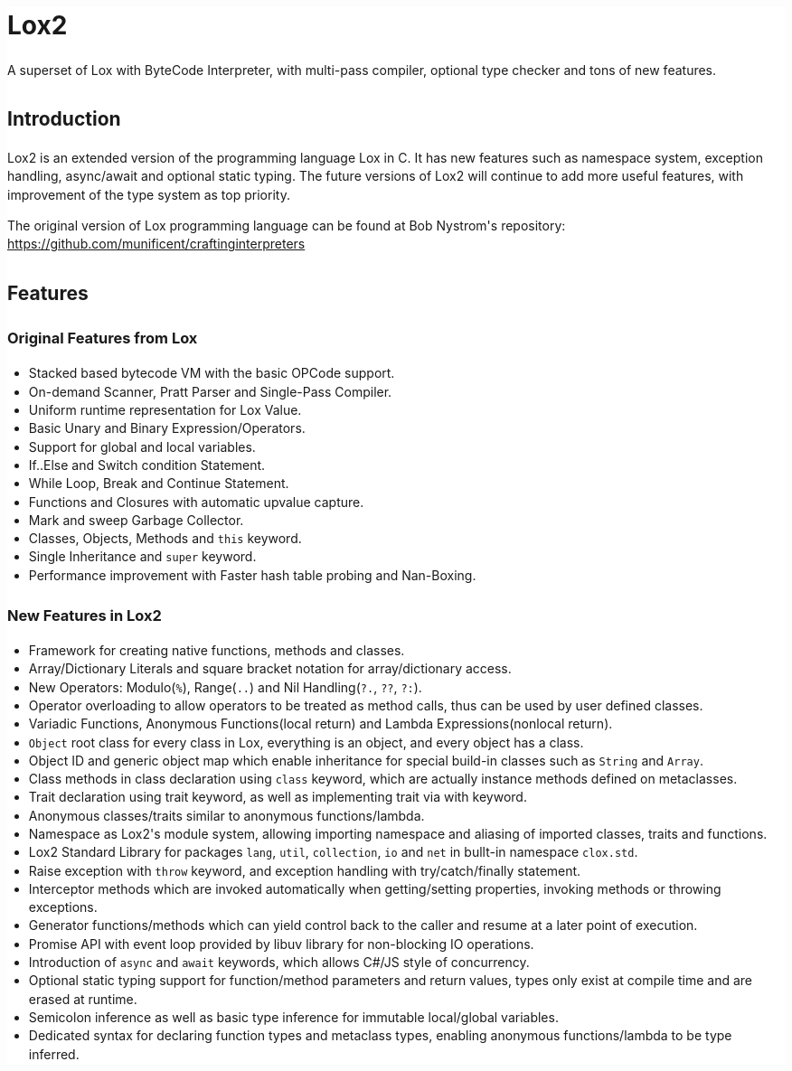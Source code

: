 # Lox2
A superset of Lox with ByteCode Interpreter, with multi-pass compiler, optional type checker and tons of new features.


## Introduction
Lox2 is an extended version of the programming language Lox in C. It has new features such as namespace system, exception handling, async/await and optional static typing. The future versions of Lox2 will continue to add more useful features, with improvement of the type system as top priority.

The original version of Lox programming language can be found at Bob Nystrom's repository:
https://github.com/munificent/craftinginterpreters


## Features

### Original Features from Lox
- Stacked based bytecode VM with the basic OPCode support.
- On-demand Scanner, Pratt Parser and Single-Pass Compiler.
- Uniform runtime representation for Lox Value. 
- Basic Unary and Binary Expression/Operators.
- Support for global and local variables.
- If..Else and Switch condition Statement.
- While Loop, Break and Continue Statement.
- Functions and Closures with automatic upvalue capture.
- Mark and sweep Garbage Collector.
- Classes, Objects, Methods and `this` keyword.
- Single Inheritance and `super` keyword.
- Performance improvement with Faster hash table probing and Nan-Boxing.

### New Features in Lox2
- Framework for creating native functions, methods and classes.
- Array/Dictionary Literals and square bracket notation for array/dictionary access.
- New Operators: Modulo(`%`), Range(`..`) and Nil Handling(`?.`, `??`, `?:`).
- Operator overloading to allow operators to be treated as method calls, thus can be used by user defined classes.
- Variadic Functions, Anonymous Functions(local return) and Lambda Expressions(nonlocal return).
- `Object` root class for every class in Lox, everything is an object, and every object has a class.
- Object ID and generic object map which enable inheritance for special build-in classes such as `String` and `Array`.
- Class methods in class declaration using `class` keyword, which are actually instance methods defined on metaclasses.
- Trait declaration using trait keyword, as well as implementing trait via with keyword.
- Anonymous classes/traits similar to anonymous functions/lambda.
- Namespace as Lox2's module system, allowing importing namespace and aliasing of imported classes, traits and functions.
- Lox2 Standard Library for packages `lang`, `util`, `collection`, `io` and `net` in bullt-in namespace `clox.std`.
- Raise exception with `throw` keyword, and exception handling with try/catch/finally statement.
- Interceptor methods which are invoked automatically when getting/setting properties, invoking methods or throwing exceptions.
- Generator functions/methods which can yield control back to the caller and resume at a later point of execution.
- Promise API with event loop provided by libuv library for non-blocking IO operations.
- Introduction of `async` and `await` keywords, which allows C#/JS style of concurrency.
- Optional static typing support for function/method parameters and return values, types only exist at compile time and are erased at runtime. 
- Semicolon inference as well as basic type inference for immutable local/global variables. 
- Dedicated syntax for declaring function types and metaclass types, enabling anonymous functions/lambda to be type inferred. 